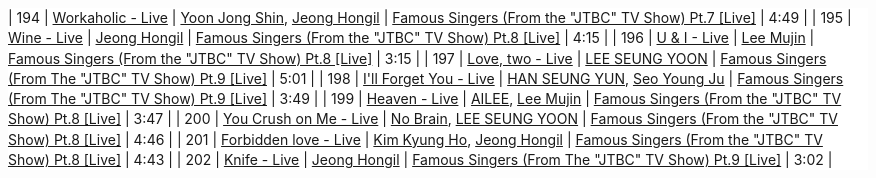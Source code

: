 | 194 | [Workaholic \- Live](https://open.spotify.com/track/4t26frd4UfuRTqUkZgWjiw) | [Yoon Jong Shin](https://open.spotify.com/artist/0hW1muryuCdZLfjoLrUhnw), [Jeong Hongil](https://open.spotify.com/artist/1y3GBh1hqlykQBMUKY7n3b) | [Famous Singers \(From the "JTBC" TV Show\) Pt.7 \[Live\]](https://open.spotify.com/album/3hSJDHiytxjmUraDwWkigY) | 4:49 |
| 195 | [Wine \- Live](https://open.spotify.com/track/1oWfjH2gU999bv1vWj2iva) | [Jeong Hongil](https://open.spotify.com/artist/1y3GBh1hqlykQBMUKY7n3b) | [Famous Singers \(From the "JTBC" TV Show\) Pt.8 \[Live\]](https://open.spotify.com/album/6J0I0NvRbsBeJNXzXX7wON) | 4:15 |
| 196 | [U & I \- Live](https://open.spotify.com/track/3fQ6RGjGQkOmvbiMFf63ba) | [Lee Mujin](https://open.spotify.com/artist/4Xj0peBt3EZHbdF20JmdWC) | [Famous Singers \(From the "JTBC" TV Show\) Pt.8 \[Live\]](https://open.spotify.com/album/6J0I0NvRbsBeJNXzXX7wON) | 3:15 |
| 197 | [Love, two \- Live](https://open.spotify.com/track/1U6ClsTj0RiEORpuzUZvQw) | [LEE SEUNG YOON](https://open.spotify.com/artist/6z4R3mCiiIiLgpicseyNkV) | [Famous Singers \(From The "JTBC" TV Show\) Pt.9 \[Live\]](https://open.spotify.com/album/0nKxDYPNYbF1VfB0gaXIVI) | 5:01 |
| 198 | [I'll Forget You \- Live](https://open.spotify.com/track/0vvmkWckqs7mHAct9na0mJ) | [HAN SEUNG YUN](https://open.spotify.com/artist/0YVjg0dVOZ5aKZK66BWxNI), [Seo Young Ju](https://open.spotify.com/artist/5BGs9LtlPLWs8NNmVsw5Fa) | [Famous Singers \(From The "JTBC" TV Show\) Pt.9 \[Live\]](https://open.spotify.com/album/0nKxDYPNYbF1VfB0gaXIVI) | 3:49 |
| 199 | [Heaven \- Live](https://open.spotify.com/track/3BCBCd5mrfHR4niOpBbdP6) | [AILEE](https://open.spotify.com/artist/3uGFTJ7JMllvhgGpumieHF), [Lee Mujin](https://open.spotify.com/artist/4Xj0peBt3EZHbdF20JmdWC) | [Famous Singers \(From the "JTBC" TV Show\) Pt.8 \[Live\]](https://open.spotify.com/album/6J0I0NvRbsBeJNXzXX7wON) | 3:47 |
| 200 | [You Crush on Me \- Live](https://open.spotify.com/track/4PaKPvIAaUhrOE7nAteTWu) | [No Brain](https://open.spotify.com/artist/6keuCA49b9am8lisSodCh7), [LEE SEUNG YOON](https://open.spotify.com/artist/6z4R3mCiiIiLgpicseyNkV) | [Famous Singers \(From the "JTBC" TV Show\) Pt.8 \[Live\]](https://open.spotify.com/album/6J0I0NvRbsBeJNXzXX7wON) | 4:46 |
| 201 | [Forbidden love \- Live](https://open.spotify.com/track/6741wHNPVX4F4FZRizIU5s) | [Kim Kyung Ho](https://open.spotify.com/artist/15Tra1ytu0naoNByIhZArl), [Jeong Hongil](https://open.spotify.com/artist/1y3GBh1hqlykQBMUKY7n3b) | [Famous Singers \(From the "JTBC" TV Show\) Pt.8 \[Live\]](https://open.spotify.com/album/6J0I0NvRbsBeJNXzXX7wON) | 4:43 |
| 202 | [Knife \- Live](https://open.spotify.com/track/5RK3m0uordynPmoN1Mx0gN) | [Jeong Hongil](https://open.spotify.com/artist/1y3GBh1hqlykQBMUKY7n3b) | [Famous Singers \(From The "JTBC" TV Show\) Pt.9 \[Live\]](https://open.spotify.com/album/0nKxDYPNYbF1VfB0gaXIVI) | 3:02 |
